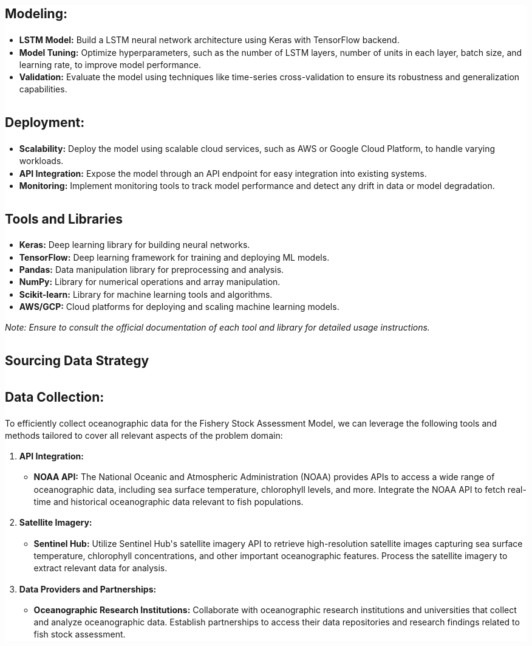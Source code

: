 ## Modeling:

- **LSTM Model:** Build a LSTM neural network architecture using Keras with TensorFlow backend.
- **Model Tuning:** Optimize hyperparameters, such as the number of LSTM layers, number of units in each layer, batch size, and learning rate, to improve model performance.
- **Validation:** Evaluate the model using techniques like time-series cross-validation to ensure its robustness and generalization capabilities.

## Deployment:

- **Scalability:** Deploy the model using scalable cloud services, such as AWS or Google Cloud Platform, to handle varying workloads.
- **API Integration:** Expose the model through an API endpoint for easy integration into existing systems.
- **Monitoring:** Implement monitoring tools to track model performance and detect any drift in data or model degradation.

## Tools and Libraries

- **Keras:** Deep learning library for building neural networks.
- **TensorFlow:** Deep learning framework for training and deploying ML models.
- **Pandas:** Data manipulation library for preprocessing and analysis.
- **NumPy:** Library for numerical operations and array manipulation.
- **Scikit-learn:** Library for machine learning tools and algorithms.
- **AWS/GCP:** Cloud platforms for deploying and scaling machine learning models.

_Note: Ensure to consult the official documentation of each tool and library for detailed usage instructions._

## Sourcing Data Strategy

## Data Collection:

To efficiently collect oceanographic data for the Fishery Stock Assessment Model, we can leverage the following tools and methods tailored to cover all relevant aspects of the problem domain:

1. **API Integration:**

   - **NOAA API:** The National Oceanic and Atmospheric Administration (NOAA) provides APIs to access a wide range of oceanographic data, including sea surface temperature, chlorophyll levels, and more. Integrate the NOAA API to fetch real-time and historical oceanographic data relevant to fish populations.

2. **Satellite Imagery:**

   - **Sentinel Hub:** Utilize Sentinel Hub's satellite imagery API to retrieve high-resolution satellite images capturing sea surface temperature, chlorophyll concentrations, and other important oceanographic features. Process the satellite imagery to extract relevant data for analysis.

3. **Data Providers and Partnerships:**

   - **Oceanographic Research Institutions:** Collaborate with oceanographic research institutions and universities that collect and analyze oceanographic data. Establish partnerships to access their data repositories and research findings related to fish stock assessment.
